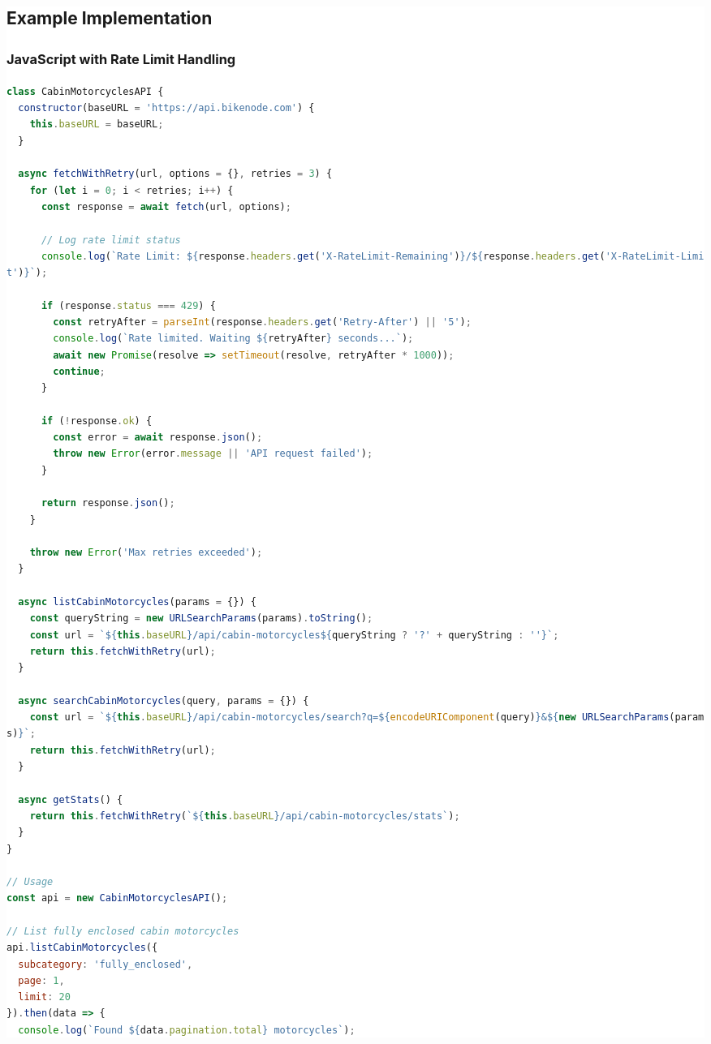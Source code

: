 ## Example Implementation

### JavaScript with Rate Limit Handling

```javascript
class CabinMotorcyclesAPI {
  constructor(baseURL = 'https://api.bikenode.com') {
    this.baseURL = baseURL;
  }

  async fetchWithRetry(url, options = {}, retries = 3) {
    for (let i = 0; i < retries; i++) {
      const response = await fetch(url, options);
      
      // Log rate limit status
      console.log(`Rate Limit: ${response.headers.get('X-RateLimit-Remaining')}/${response.headers.get('X-RateLimit-Limit')}`);
      
      if (response.status === 429) {
        const retryAfter = parseInt(response.headers.get('Retry-After') || '5');
        console.log(`Rate limited. Waiting ${retryAfter} seconds...`);
        await new Promise(resolve => setTimeout(resolve, retryAfter * 1000));
        continue;
      }
      
      if (!response.ok) {
        const error = await response.json();
        throw new Error(error.message || 'API request failed');
      }
      
      return response.json();
    }
    
    throw new Error('Max retries exceeded');
  }

  async listCabinMotorcycles(params = {}) {
    const queryString = new URLSearchParams(params).toString();
    const url = `${this.baseURL}/api/cabin-motorcycles${queryString ? '?' + queryString : ''}`;
    return this.fetchWithRetry(url);
  }

  async searchCabinMotorcycles(query, params = {}) {
    const url = `${this.baseURL}/api/cabin-motorcycles/search?q=${encodeURIComponent(query)}&${new URLSearchParams(params)}`;
    return this.fetchWithRetry(url);
  }

  async getStats() {
    return this.fetchWithRetry(`${this.baseURL}/api/cabin-motorcycles/stats`);
  }
}

// Usage
const api = new CabinMotorcyclesAPI();

// List fully enclosed cabin motorcycles
api.listCabinMotorcycles({ 
  subcategory: 'fully_enclosed',
  page: 1,
  limit: 20 
}).then(data => {
  console.log(`Found ${data.pagination.total} motorcycles`);
```